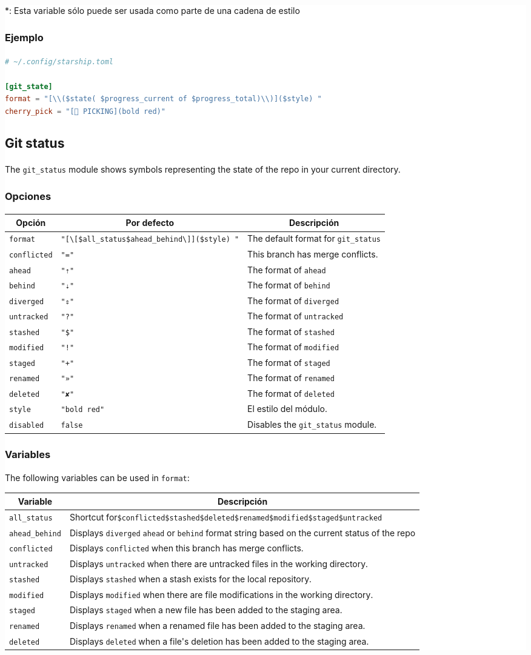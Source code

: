 \*: Esta variable sólo puede ser usada como parte de una cadena de estilo

### Ejemplo

```toml
# ~/.config/starship.toml

[git_state]
format = "[\\($state( $progress_current of $progress_total)\\)]($style) "
cherry_pick = "[🍒 PICKING](bold red)"
```

## Git status

The `git_status` module shows symbols representing the state of the repo in your current directory.

### Opciones

| Opción       | Por defecto                                   | Descripción                         |
| ------------ | --------------------------------------------- | ----------------------------------- |
| `format`     | `"[\[$all_status$ahead_behind\]]($style) "` | The default format for `git_status` |
| `conflicted` | `"="`                                         | This branch has merge conflicts.    |
| `ahead`      | `"⇡"`                                         | The format of `ahead`               |
| `behind`     | `"⇣"`                                         | The format of `behind`              |
| `diverged`   | `"⇕"`                                         | The format of `diverged`            |
| `untracked`  | `"?"`                                         | The format of `untracked`           |
| `stashed`    | `"$"`                                         | The format of `stashed`             |
| `modified`   | `"!"`                                         | The format of `modified`            |
| `staged`     | `"+"`                                         | The format of `staged`              |
| `renamed`    | `"»"`                                         | The format of `renamed`             |
| `deleted`    | `"✘"`                                         | The format of `deleted`             |
| `style`      | `"bold red"`                                  | El estilo del módulo.               |
| `disabled`   | `false`                                       | Disables the `git_status` module.   |

### Variables

The following variables can be used in `format`:

| Variable       | Descripción                                                                                   |
| -------------- | --------------------------------------------------------------------------------------------- |
| `all_status`   | Shortcut for`$conflicted$stashed$deleted$renamed$modified$staged$untracked`                   |
| `ahead_behind` | Displays `diverged` `ahead` or `behind` format string based on the current status of the repo |
| `conflicted`   | Displays `conflicted` when this branch has merge conflicts.                                   |
| `untracked`    | Displays `untracked` when there are untracked files in the working directory.                 |
| `stashed`      | Displays `stashed` when a stash exists for the local repository.                              |
| `modified`     | Displays `modified` when there are file modifications in the working directory.               |
| `staged`       | Displays `staged` when a new file has been added to the staging area.                         |
| `renamed`      | Displays `renamed` when a renamed file has been added to the staging area.                    |
| `deleted`      | Displays `deleted` when a file's deletion has been added to the staging area.                 |